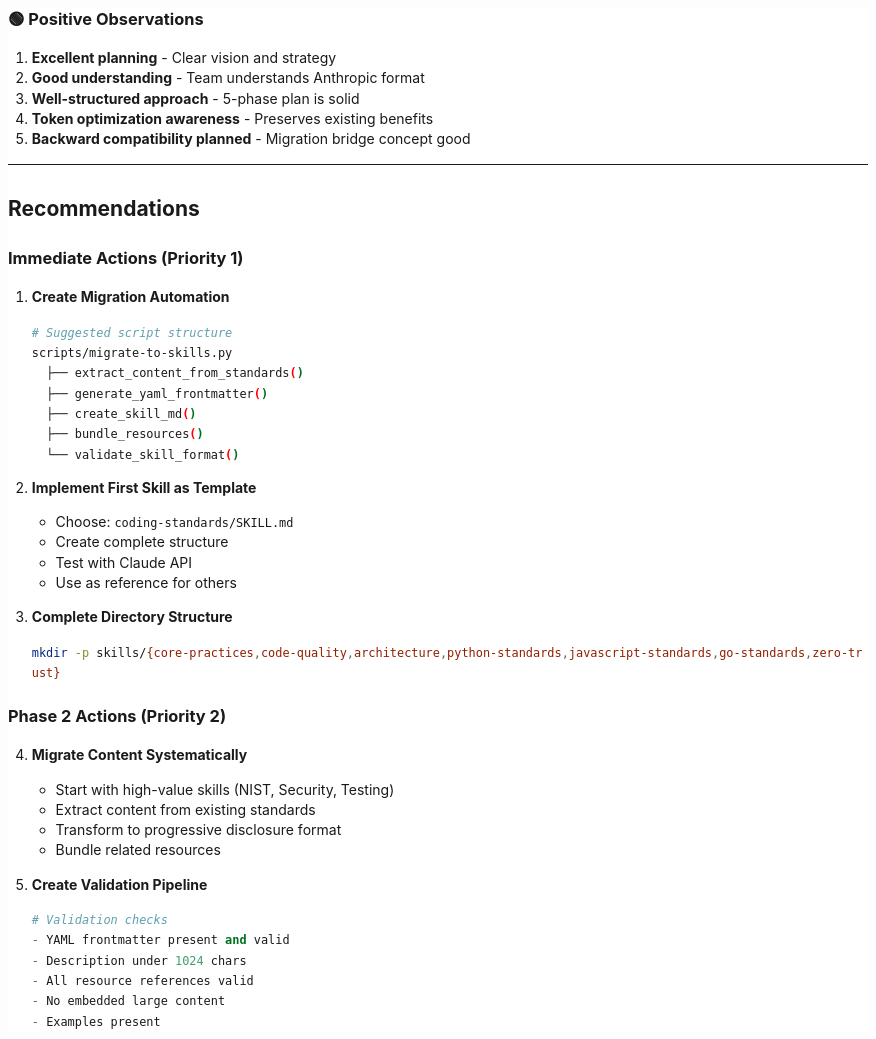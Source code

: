 ### 🟢 Positive Observations

1. **Excellent planning** - Clear vision and strategy
2. **Good understanding** - Team understands Anthropic format
3. **Well-structured approach** - 5-phase plan is solid
4. **Token optimization awareness** - Preserves existing benefits
5. **Backward compatibility planned** - Migration bridge concept good

---

## Recommendations

### Immediate Actions (Priority 1)

1. **Create Migration Automation**

   ```bash
   # Suggested script structure
   scripts/migrate-to-skills.py
     ├── extract_content_from_standards()
     ├── generate_yaml_frontmatter()
     ├── create_skill_md()
     ├── bundle_resources()
     └── validate_skill_format()
   ```

2. **Implement First Skill as Template**
   - Choose: `coding-standards/SKILL.md`
   - Create complete structure
   - Test with Claude API
   - Use as reference for others

3. **Complete Directory Structure**

   ```bash
   mkdir -p skills/{core-practices,code-quality,architecture,python-standards,javascript-standards,go-standards,zero-trust}
   ```

### Phase 2 Actions (Priority 2)

4. **Migrate Content Systematically**
   - Start with high-value skills (NIST, Security, Testing)
   - Extract content from existing standards
   - Transform to progressive disclosure format
   - Bundle related resources

5. **Create Validation Pipeline**

   ```python
   # Validation checks
   - YAML frontmatter present and valid
   - Description under 1024 chars
   - All resource references valid
   - No embedded large content
   - Examples present
   ```
